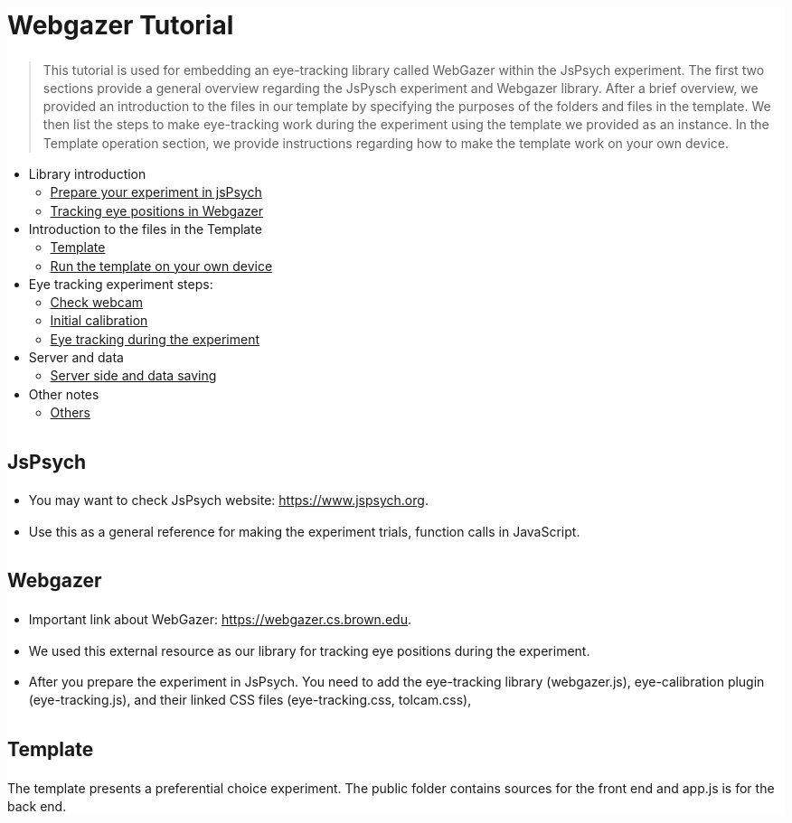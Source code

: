# Webgazer Tutorial
> This tutorial is used for embedding an eye-tracking library called WebGazer within the JsPsych experiment. The first two sections provide a general overview regarding the JsPysch experiment and Webgazer library.
After a brief overview, we provided an introduction to the files in our template by specifying the purposes of the folders and files in the template.
We then list the steps to make eye-tracking work during the experiment using the template we provided as an instance. 
In the Template operation section, we provide instructions regarding how to make the template work on your own device.

- Library introduction
  - [Prepare your experiment in jsPsych](#JsPysch)
  - [Tracking eye positions in Webgazer](#Webgazer)
- Introduction to the files in the Template 
  - [Template](#Template)
  - [Run the template on your own device](#Operation)
- Eye tracking experiment steps:
  - [Check webcam](#Webcam)
  - [Initial calibration](#Calibration)
  - [Eye tracking during the experiment](#Recording)
- Server and data
  - [Server side and data saving](#Server)
- Other notes
  - [Others](#Others)




## JsPsych

- You may want to check JsPsych website:  <a href="https://www.jspsych.org" target="_blank">https://www.jspsych.org</a>.

- Use this as a general reference for making the experiment trials, function calls in JavaScript.



## Webgazer
- Important link about WebGazer: <a href="https://webgazer.cs.brown.edu" target="_blank"> https://webgazer.cs.brown.edu</a>.

- We used this external resource as our library for tracking eye positions during the experiment. 

- After you prepare the experiment in JsPsych. You need to add the eye-tracking library (webgazer.js), eye-calibration plugin (eye-tracking.js), and their linked CSS files (eye-tracking.css, tolcam.css), 

## Template

The template presents a preferential choice experiment. The public folder contains sources for the front end and app.js is for the back end. 
